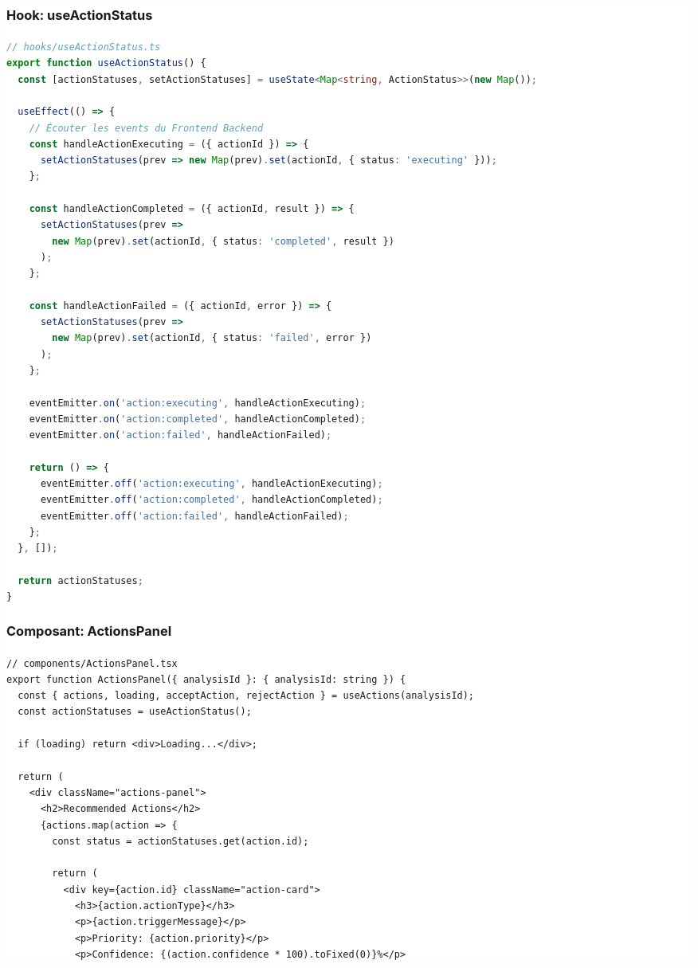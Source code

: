 ```typescript
```

### Hook: useActionStatus

```typescript
// hooks/useActionStatus.ts
export function useActionStatus() {
  const [actionStatuses, setActionStatuses] = useState<Map<string, ActionStatus>>(new Map());

  useEffect(() => {
    // Écouter les events du Frontend Backend
    const handleActionExecuting = ({ actionId }) => {
      setActionStatuses(prev => new Map(prev).set(actionId, { status: 'executing' }));
    };

    const handleActionCompleted = ({ actionId, result }) => {
      setActionStatuses(prev =>
        new Map(prev).set(actionId, { status: 'completed', result })
      );
    };

    const handleActionFailed = ({ actionId, error }) => {
      setActionStatuses(prev =>
        new Map(prev).set(actionId, { status: 'failed', error })
      );
    };

    eventEmitter.on('action:executing', handleActionExecuting);
    eventEmitter.on('action:completed', handleActionCompleted);
    eventEmitter.on('action:failed', handleActionFailed);

    return () => {
      eventEmitter.off('action:executing', handleActionExecuting);
      eventEmitter.off('action:completed', handleActionCompleted);
      eventEmitter.off('action:failed', handleActionFailed);
    };
  }, []);

  return actionStatuses;
}
```

### Composant: ActionsPanel

```tsx
// components/ActionsPanel.tsx
export function ActionsPanel({ analysisId }: { analysisId: string }) {
  const { actions, loading, acceptAction, rejectAction } = useActions(analysisId);
  const actionStatuses = useActionStatus();

  if (loading) return <div>Loading...</div>;

  return (
    <div className="actions-panel">
      <h2>Recommended Actions</h2>
      {actions.map(action => {
        const status = actionStatuses.get(action.id);

        return (
          <div key={action.id} className="action-card">
            <h3>{action.actionType}</h3>
            <p>{action.triggerMessage}</p>
            <p>Priority: {action.priority}</p>
            <p>Confidence: {(action.confidence * 100).toFixed(0)}%</p>
```